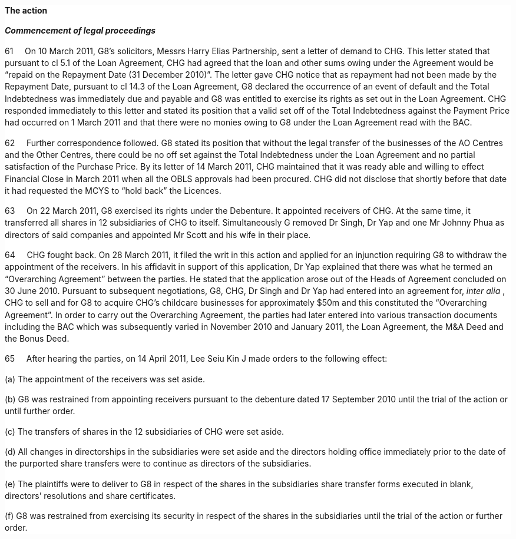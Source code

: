 **The action** 

**_Commencement of legal proceedings_** 

61     On 10 March 2011, G8’s solicitors, Messrs Harry Elias Partnership, sent a letter of demand to CHG. This letter stated that pursuant to cl 5.1 of the Loan Agreement, CHG had agreed that the loan and other sums owing under the Agreement would be “repaid on the Repayment Date (31 December 2010)”. The letter gave CHG notice that as repayment had not been made by the Repayment Date, pursuant to cl 14.3 of the Loan Agreement, G8 declared the occurrence of an event of default and the Total Indebtedness was immediately due and payable and G8 was entitled to exercise its rights as set out in the Loan Agreement. CHG responded immediately to this letter and stated its position that a valid set off of the Total Indebtedness against the Payment Price had occurred on 1 March 2011 and that there were no monies owing to G8 under the Loan Agreement read with the BAC. 

62     Further correspondence followed. G8 stated its position that without the legal transfer of the businesses of the AO Centres and the Other Centres, there could be no off set against the Total Indebtedness under the Loan Agreement and no partial satisfaction of the Purchase Price. By its letter of 14 March 2011, CHG maintained that it was ready able and willing to effect Financial Close in March 2011 when all the OBLS approvals had been procured. CHG did not disclose that shortly before that date it had requested the MCYS to “hold back” the Licences. 

63     On 22 March 2011, G8 exercised its rights under the Debenture. It appointed receivers of CHG. At the same time, it transferred all shares in 12 subsidiaries of CHG to itself. Simultaneously G removed Dr Singh, Dr Yap and one Mr Johnny Phua as directors of said companies and appointed Mr Scott and his wife in their place. 

64     CHG fought back. On 28 March 2011, it filed the writ in this action and applied for an injunction requiring G8 to withdraw the appointment of the receivers. In his affidavit in support of this application, Dr Yap explained that there was what he termed an “Overarching Agreement” between the parties. He stated that the application arose out of the Heads of Agreement concluded on 30 June 2010. Pursuant to subsequent negotiations, G8, CHG, Dr Singh and Dr Yap had entered into an agreement for, _inter alia_ , CHG to sell and for G8 to acquire CHG’s childcare businesses for approximately $50m and this constituted the “Overarching Agreement”. In order to carry out the Overarching Agreement, the parties had later entered into various transaction documents including the BAC which was subsequently varied in November 2010 and January 2011, the Loan Agreement, the M&A Deed and the Bonus Deed. 

65     After hearing the parties, on 14 April 2011, Lee Seiu Kin J made orders to the following effect: 

 (a) The appointment of the receivers was set aside. 

 (b) G8 was restrained from appointing receivers pursuant to the debenture dated 17 September 2010 until the trial of the action or until further order. 


 (c) The transfers of shares in the 12 subsidiaries of CHG were set aside. 

 (d) All changes in directorships in the subsidiaries were set aside and the directors holding office immediately prior to the date of the purported share transfers were to continue as directors of the subsidiaries. 

 (e) The plaintiffs were to deliver to G8 in respect of the shares in the subsidiaries share transfer forms executed in blank, directors’ resolutions and share certificates. 

 (f) G8 was restrained from exercising its security in respect of the shares in the subsidiaries until the trial of the action or further order. 

